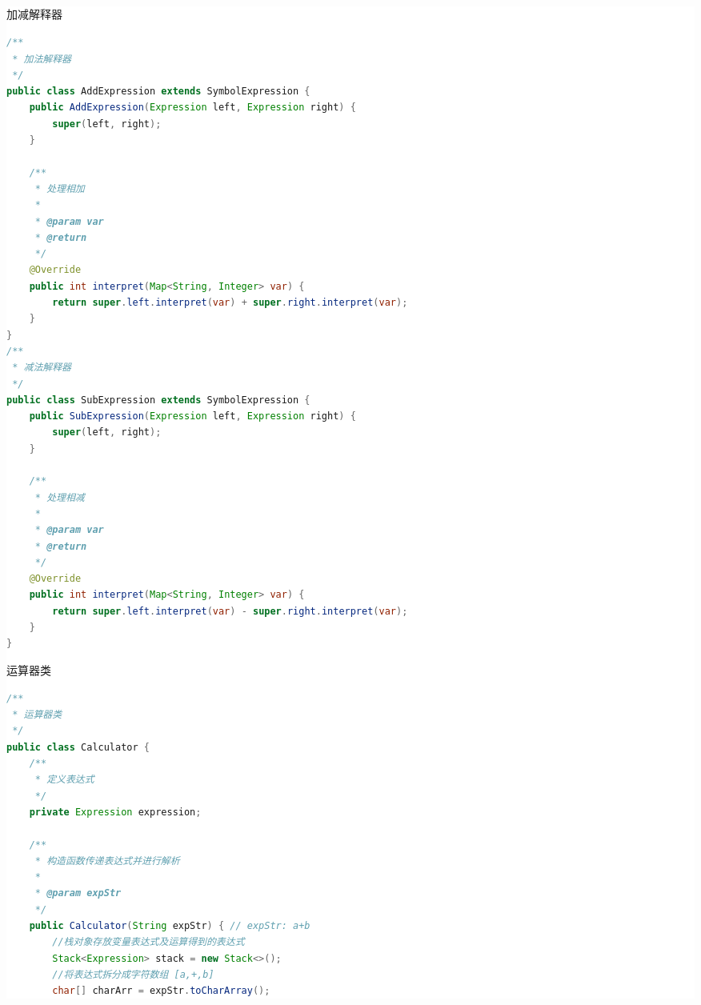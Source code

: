 加减解释器

```java
/**
 * 加法解释器
 */
public class AddExpression extends SymbolExpression {
    public AddExpression(Expression left, Expression right) {
        super(left, right);
    }

    /**
     * 处理相加
     *
     * @param var
     * @return
     */
    @Override
    public int interpret(Map<String, Integer> var) {
        return super.left.interpret(var) + super.right.interpret(var);
    }
}
/**
 * 减法解释器
 */
public class SubExpression extends SymbolExpression {
    public SubExpression(Expression left, Expression right) {
        super(left, right);
    }

    /**
     * 处理相减
     *
     * @param var
     * @return
     */
    @Override
    public int interpret(Map<String, Integer> var) {
        return super.left.interpret(var) - super.right.interpret(var);
    }
}
```

运算器类

```java
/**
 * 运算器类
 */
public class Calculator {
    /**
     * 定义表达式
     */
    private Expression expression;

    /**
     * 构造函数传递表达式并进行解析
     *
     * @param expStr
     */
    public Calculator(String expStr) { // expStr: a+b
        //栈对象存放变量表达式及运算得到的表达式
        Stack<Expression> stack = new Stack<>();
        //将表达式拆分成字符数组 [a,+,b]
        char[] charArr = expStr.toCharArray();
```